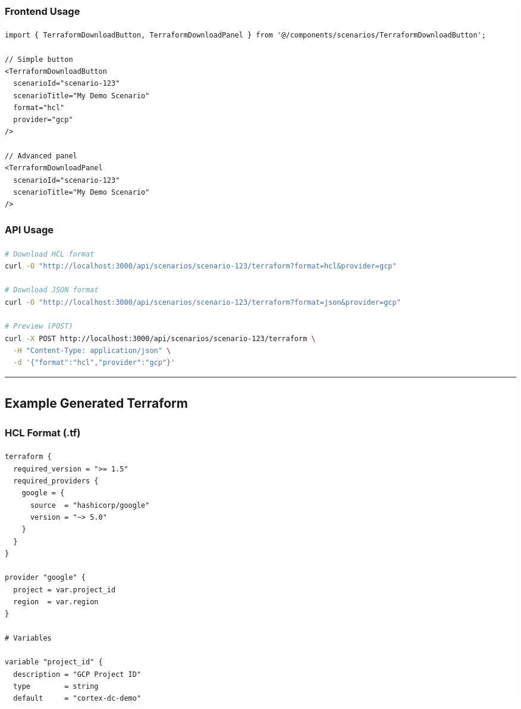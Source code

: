 ### Frontend Usage

```tsx
import { TerraformDownloadButton, TerraformDownloadPanel } from '@/components/scenarios/TerraformDownloadButton';

// Simple button
<TerraformDownloadButton
  scenarioId="scenario-123"
  scenarioTitle="My Demo Scenario"
  format="hcl"
  provider="gcp"
/>

// Advanced panel
<TerraformDownloadPanel
  scenarioId="scenario-123"
  scenarioTitle="My Demo Scenario"
/>
```

### API Usage

```bash
# Download HCL format
curl -O "http://localhost:3000/api/scenarios/scenario-123/terraform?format=hcl&provider=gcp"

# Download JSON format
curl -O "http://localhost:3000/api/scenarios/scenario-123/terraform?format=json&provider=gcp"

# Preview (POST)
curl -X POST http://localhost:3000/api/scenarios/scenario-123/terraform \
  -H "Content-Type: application/json" \
  -d '{"format":"hcl","provider":"gcp"}'
```

---

## Example Generated Terraform

### HCL Format (.tf)

```hcl
terraform {
  required_version = ">= 1.5"
  required_providers {
    google = {
      source  = "hashicorp/google"
      version = "~> 5.0"
    }
  }
}

provider "google" {
  project = var.project_id
  region  = var.region
}

# Variables

variable "project_id" {
  description = "GCP Project ID"
  type        = string
  default     = "cortex-dc-demo"
```